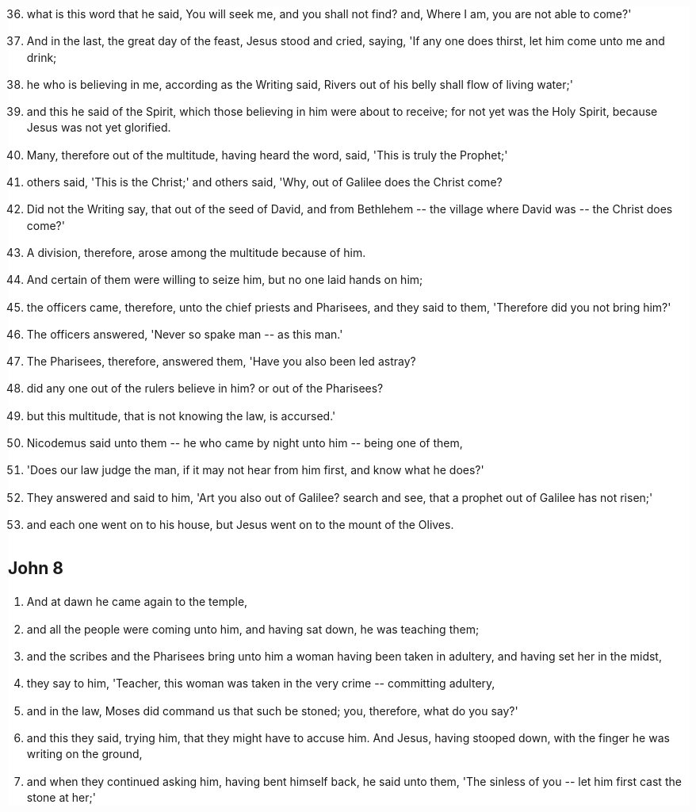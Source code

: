 36. what is this word that he said, You will seek me, and you shall not find? and, Where I am, you are not able to come?'

37. And in the last, the great day of the feast, Jesus stood and cried, saying, 'If any one does thirst, let him come unto me and drink;

38. he who is believing in me, according as the Writing said, Rivers out of his belly shall flow of living water;'

39. and this he said of the Spirit, which those believing in him were about to receive; for not yet was the Holy Spirit, because Jesus was not yet glorified.

40. Many, therefore out of the multitude, having heard the word, said, 'This is truly the Prophet;'

41. others said, 'This is the Christ;' and others said, 'Why, out of Galilee does the Christ come?

42. Did not the Writing say, that out of the seed of David, and from Bethlehem -- the village where David was -- the Christ does come?'

43. A division, therefore, arose among the multitude because of him.

44. And certain of them were willing to seize him, but no one laid hands on him;

45. the officers came, therefore, unto the chief priests and Pharisees, and they said to them, 'Therefore did you not bring him?'

46. The officers answered, 'Never so spake man -- as this man.'

47. The Pharisees, therefore, answered them, 'Have you also been led astray?

48. did any one out of the rulers believe in him? or out of the Pharisees?

49. but this multitude, that is not knowing the law, is accursed.'

50. Nicodemus said unto them -- he who came by night unto him -- being one of them,

51. 'Does our law judge the man, if it may not hear from him first, and know what he does?'

52. They answered and said to him, 'Art you also out of Galilee? search and see, that a prophet out of Galilee has not risen;'

53. and each one went on to his house, but Jesus went on to the mount of the Olives.

## John 8

1. And at dawn he came again to the temple,

2. and all the people were coming unto him, and having sat down, he was teaching them;

3. and the scribes and the Pharisees bring unto him a woman having been taken in adultery, and having set her in the midst,

4. they say to him, 'Teacher, this woman was taken in the very crime -- committing adultery,

5. and in the law, Moses did command us that such be stoned; you, therefore, what do you say?'

6. and this they said, trying him, that they might have to accuse him. And Jesus, having stooped down, with the finger he was writing on the ground,

7. and when they continued asking him, having bent himself back, he said unto them, 'The sinless of you -- let him first cast the stone at her;'
